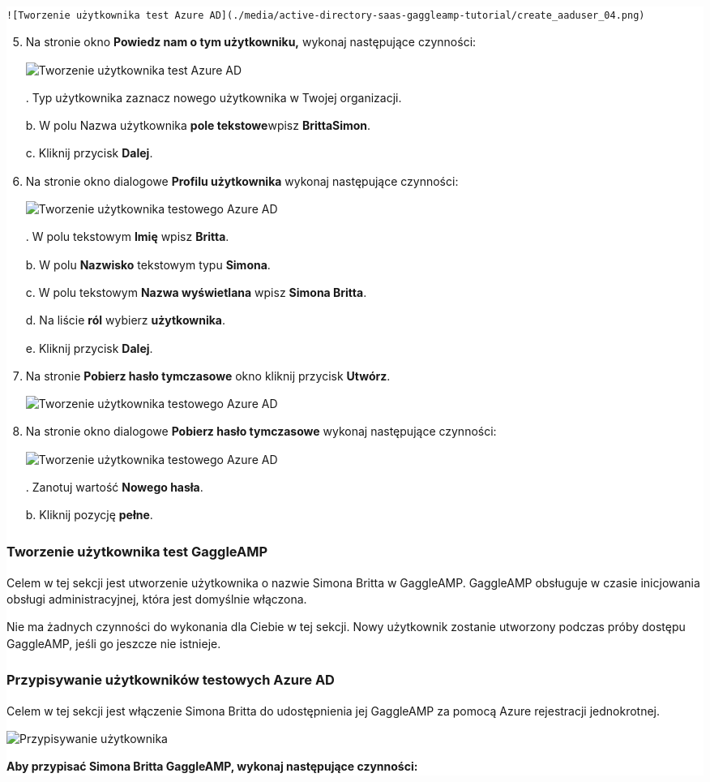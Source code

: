     ![Tworzenie użytkownika test Azure AD](./media/active-directory-saas-gaggleamp-tutorial/create_aaduser_04.png) 

5. Na stronie okno **Powiedz nam o tym użytkowniku,** wykonaj następujące czynności:

    ![Tworzenie użytkownika test Azure AD](./media/active-directory-saas-gaggleamp-tutorial/create_aaduser_05.png) 

    . Typ użytkownika zaznacz nowego użytkownika w Twojej organizacji.

    b. W polu Nazwa użytkownika **pole tekstowe**wpisz **BrittaSimon**.

    c. Kliknij przycisk **Dalej**.

6.  Na stronie okno dialogowe **Profilu użytkownika** wykonaj następujące czynności:

    ![Tworzenie użytkownika testowego Azure AD](./media/active-directory-saas-gaggleamp-tutorial/create_aaduser_06.png) 

    . W polu tekstowym **Imię** wpisz **Britta**.  

    b. W polu **Nazwisko** tekstowym typu **Simona**.

    c. W polu tekstowym **Nazwa wyświetlana** wpisz **Simona Britta**.

    d. Na liście **ról** wybierz **użytkownika**.

    e. Kliknij przycisk **Dalej**.

7. Na stronie **Pobierz hasło tymczasowe** okno kliknij przycisk **Utwórz**.

    ![Tworzenie użytkownika testowego Azure AD](./media/active-directory-saas-gaggleamp-tutorial/create_aaduser_07.png) 

8. Na stronie okno dialogowe **Pobierz hasło tymczasowe** wykonaj następujące czynności:

    ![Tworzenie użytkownika testowego Azure AD](./media/active-directory-saas-gaggleamp-tutorial/create_aaduser_08.png) 

    . Zanotuj wartość **Nowego hasła**.

    b. Kliknij pozycję **pełne**.   



### <a name="creating-a-gaggleamp-test-user"></a>Tworzenie użytkownika test GaggleAMP

Celem w tej sekcji jest utworzenie użytkownika o nazwie Simona Britta w GaggleAMP. GaggleAMP obsługuje w czasie inicjowania obsługi administracyjnej, która jest domyślnie włączona.

Nie ma żadnych czynności do wykonania dla Ciebie w tej sekcji. Nowy użytkownik zostanie utworzony podczas próby dostępu GaggleAMP, jeśli go jeszcze nie istnieje. 


### <a name="assigning-the-azure-ad-test-user"></a>Przypisywanie użytkowników testowych Azure AD

Celem w tej sekcji jest włączenie Simona Britta do udostępnienia jej GaggleAMP za pomocą Azure rejestracji jednokrotnej.

![Przypisywanie użytkownika][200] 

**Aby przypisać Simona Britta GaggleAMP, wykonaj następujące czynności:**


[1]: ./media/active-directory-saas-gaggleamp-tutorial/tutorial_general_01.png
[2]: ./media/active-directory-saas-gaggleamp-tutorial/tutorial_general_02.png
[3]: ./media/active-directory-saas-gaggleamp-tutorial/tutorial_general_03.png
[4]: ./media/active-directory-saas-gaggleamp-tutorial/tutorial_general_04.png
[6]: ./media/active-directory-saas-gaggleamp-tutorial/tutorial_general_05.png
[10]: ./media/active-directory-saas-gaggleamp-tutorial/tutorial_general_06.png
[11]: ./media/active-directory-saas-gaggleamp-tutorial/tutorial_general_07.png
[20]: ./media/active-directory-saas-gaggleamp-tutorial/tutorial_general_100.png
[200]: ./media/active-directory-saas-gaggleamp-tutorial/tutorial_general_200.png
[201]: ./media/active-directory-saas-gaggleamp-tutorial/tutorial_general_201.png
[203]: ./media/active-directory-saas-gaggleamp-tutorial/tutorial_general_203.png
[204]: ./media/active-directory-saas-gaggleamp-tutorial/tutorial_general_204.png
[205]: ./media/active-directory-saas-gaggleamp-tutorial/tutorial_general_205.png
